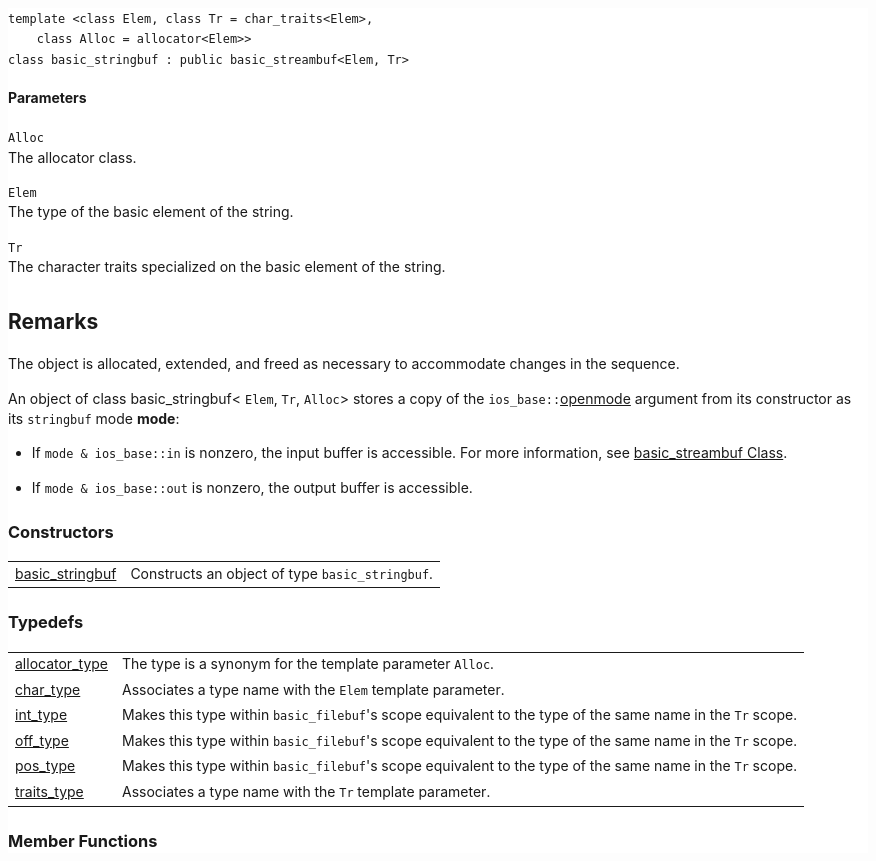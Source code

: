 ```  
template <class Elem, class Tr = char_traits<Elem>,   
    class Alloc = allocator<Elem>>  
class basic_stringbuf : public basic_streambuf<Elem, Tr>  
```  
  
#### Parameters  
 `Alloc`  
 The allocator class.  
  
 `Elem`  
 The type of the basic element of the string.  
  
 `Tr`  
 The character traits specialized on the basic element of the string.  
  
## Remarks  
 The object is allocated, extended, and freed as necessary to accommodate changes in the sequence.  
  
 An object of class basic_stringbuf< `Elem`, `Tr`, `Alloc`> stores a copy of the `ios_base::`[openmode](../standard-library/ios-base-class.md#openmode) argument from its constructor as its `stringbuf` mode **mode**:  
  
-   If `mode & ios_base::in` is nonzero, the input buffer is accessible. For more information, see [basic_streambuf Class](../standard-library/basic-streambuf-class.md).  
  
-   If `mode & ios_base::out` is nonzero, the output buffer is accessible.  
  
### Constructors  
  
|||  
|-|-|  
|[basic_stringbuf](#basic_stringbuf)|Constructs an object of type `basic_stringbuf`.|  
  
### Typedefs  
  
|||  
|-|-|  
|[allocator_type](#allocator_type)|The type is a synonym for the template parameter `Alloc`.|  
|[char_type](#char_type)|Associates a type name with the `Elem` template parameter.|  
|[int_type](#int_type)|Makes this type within `basic_filebuf`'s scope equivalent to the type of the same name in the `Tr` scope.|  
|[off_type](#off_type)|Makes this type within `basic_filebuf`'s scope equivalent to the type of the same name in the `Tr` scope.|  
|[pos_type](#pos_type)|Makes this type within `basic_filebuf`'s scope equivalent to the type of the same name in the `Tr` scope.|  
|[traits_type](#traits_type)|Associates a type name with the `Tr` template parameter.|  
  
### Member Functions  
  